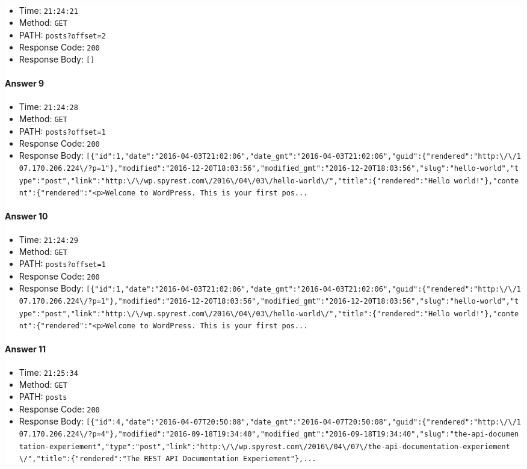 


- Time: ```21:24:21```
- Method: ```GET```
- PATH: ```posts?offset=2```
- Response Code: ```200```
- Response Body: ```[]```

#### Answer 9












- Time: ```21:24:28```
- Method: ```GET```
- PATH: ```posts?offset=1```
- Response Code: ```200```
- Response Body: ```[{"id":1,"date":"2016-04-03T21:02:06","date_gmt":"2016-04-03T21:02:06","guid":{"rendered":"http:\/\/107.170.206.224\/?p=1"},"modified":"2016-12-20T18:03:56","modified_gmt":"2016-12-20T18:03:56","slug":"hello-world","type":"post","link":"http:\/\/wp.spyrest.com\/2016\/04\/03\/hello-world\/","title":{"rendered":"Hello world!"},"content":{"rendered":"<p>Welcome to WordPress. This is your first pos...```

#### Answer 10












- Time: ```21:24:29```
- Method: ```GET```
- PATH: ```posts?offset=1```
- Response Code: ```200```
- Response Body: ```[{"id":1,"date":"2016-04-03T21:02:06","date_gmt":"2016-04-03T21:02:06","guid":{"rendered":"http:\/\/107.170.206.224\/?p=1"},"modified":"2016-12-20T18:03:56","modified_gmt":"2016-12-20T18:03:56","slug":"hello-world","type":"post","link":"http:\/\/wp.spyrest.com\/2016\/04\/03\/hello-world\/","title":{"rendered":"Hello world!"},"content":{"rendered":"<p>Welcome to WordPress. This is your first pos...```

#### Answer 11












- Time: ```21:25:34```
- Method: ```GET```
- PATH: ```posts```
- Response Code: ```200```
- Response Body: ```[{"id":4,"date":"2016-04-07T20:50:08","date_gmt":"2016-04-07T20:50:08","guid":{"rendered":"http:\/\/107.170.206.224\/?p=4"},"modified":"2016-09-18T19:34:40","modified_gmt":"2016-09-18T19:34:40","slug":"the-api-documentation-experiement","type":"post","link":"http:\/\/wp.spyrest.com\/2016\/04\/07\/the-api-documentation-experiement\/","title":{"rendered":"The REST API Documentation Experiement"},...```
